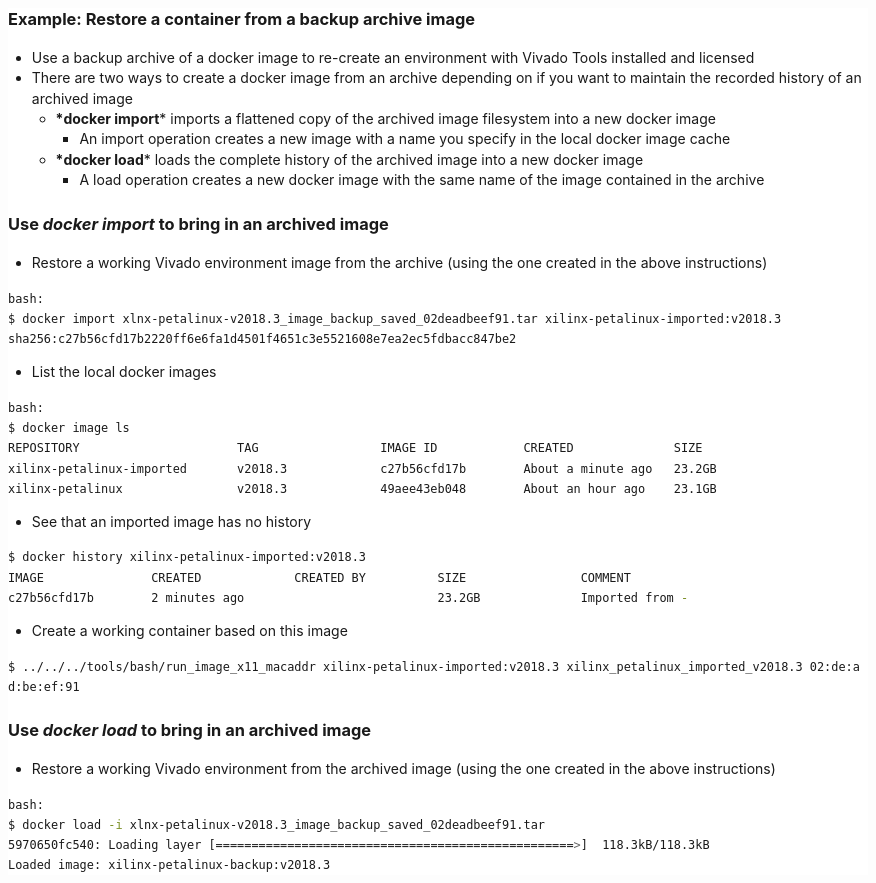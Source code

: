 ### Example: Restore a container from a backup archive image
- Use a backup archive of a docker image to re-create an environment with Vivado Tools installed and licensed
- There are two ways to create a docker image from an archive depending on if you want to maintain the recorded history of an archived image
	- __*docker import__* imports a flattened copy of the archived image filesystem into a new docker image
		- An import operation creates a new image with a name you specify in the local docker image cache
	- __*docker load__* loads the complete history of the archived image into a new docker image
		- A load operation creates a new docker image with the same name of the image contained in the archive

### Use __*docker import*__ to bring in an archived image
- Restore a working Vivado environment image from the archive (using the one created in the above instructions)
```bash
bash:
$ docker import xlnx-petalinux-v2018.3_image_backup_saved_02deadbeef91.tar xilinx-petalinux-imported:v2018.3
sha256:c27b56cfd17b2220ff6e6fa1d4501f4651c3e5521608e7ea2ec5fdbacc847be2
```

- List the local docker images
```bash
bash:
$ docker image ls
REPOSITORY                      TAG                 IMAGE ID            CREATED              SIZE
xilinx-petalinux-imported       v2018.3             c27b56cfd17b        About a minute ago   23.2GB
xilinx-petalinux                v2018.3             49aee43eb048        About an hour ago    23.1GB
```

- See that an imported image has no history
```bash
$ docker history xilinx-petalinux-imported:v2018.3 
IMAGE               CREATED             CREATED BY          SIZE                COMMENT
c27b56cfd17b        2 minutes ago                           23.2GB              Imported from -
```

- Create a working container based on this image
```bash
$ ../../../tools/bash/run_image_x11_macaddr xilinx-petalinux-imported:v2018.3 xilinx_petalinux_imported_v2018.3 02:de:ad:be:ef:91
```

### Use __*docker load*__ to bring in an archived image
- Restore a working Vivado environment from the archived image (using the one created in the above instructions)
```bash
bash:
$ docker load -i xlnx-petalinux-v2018.3_image_backup_saved_02deadbeef91.tar 
5970650fc540: Loading layer [==================================================>]  118.3kB/118.3kB
Loaded image: xilinx-petalinux-backup:v2018.3
```


[//]: # (Readme.md - Petalinux v2018.3 Build Environment)